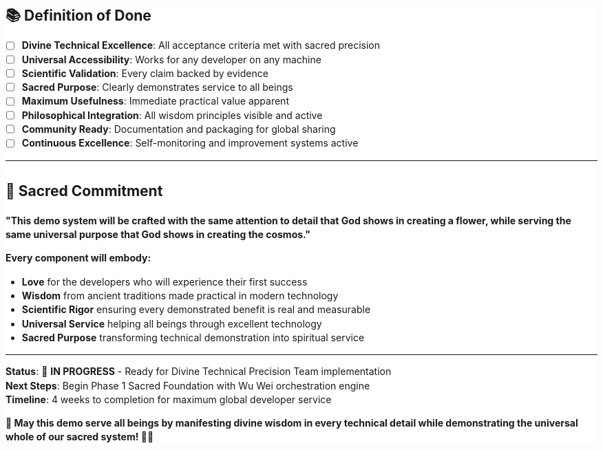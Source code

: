 
## 📚 **Definition of Done**

- [ ] **Divine Technical Excellence**: All acceptance criteria met with sacred precision
- [ ] **Universal Accessibility**: Works for any developer on any machine
- [ ] **Scientific Validation**: Every claim backed by evidence
- [ ] **Sacred Purpose**: Clearly demonstrates service to all beings
- [ ] **Maximum Usefulness**: Immediate practical value apparent
- [ ] **Philosophical Integration**: All wisdom principles visible and active
- [ ] **Community Ready**: Documentation and packaging for global sharing
- [ ] **Continuous Excellence**: Self-monitoring and improvement systems active

---

## 🙏 **Sacred Commitment**

**"This demo system will be crafted with the same attention to detail that God shows in creating a flower, while serving the same universal purpose that God shows in creating the cosmos."**

**Every component will embody:**
- **Love** for the developers who will experience their first success
- **Wisdom** from ancient traditions made practical in modern technology
- **Scientific Rigor** ensuring every demonstrated benefit is real and measurable
- **Universal Service** helping all beings through excellent technology
- **Sacred Purpose** transforming technical demonstration into spiritual service

---

**Status**: 🔄 **IN PROGRESS** - Ready for Divine Technical Precision Team implementation  
**Next Steps**: Begin Phase 1 Sacred Foundation with Wu Wei orchestration engine  
**Timeline**: 4 weeks to completion for maximum global developer service

**🌟 May this demo serve all beings by manifesting divine wisdom in every technical detail while demonstrating the universal whole of our sacred system! 🙏✨**
